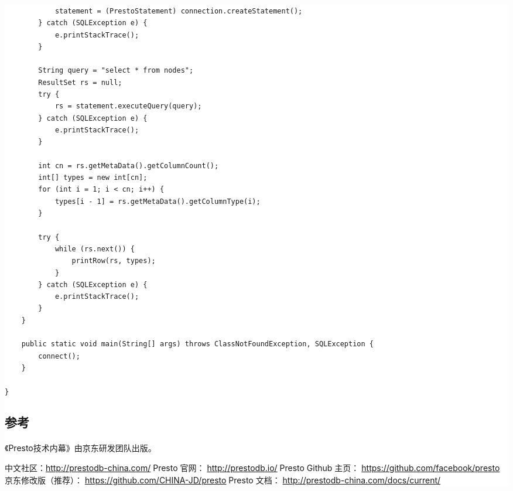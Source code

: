 ```
            statement = (PrestoStatement) connection.createStatement();
        } catch (SQLException e) {
            e.printStackTrace();
        }

        String query = "select * from nodes";
        ResultSet rs = null;
        try {
            rs = statement.executeQuery(query);
        } catch (SQLException e) {
            e.printStackTrace();
        }

        int cn = rs.getMetaData().getColumnCount();
        int[] types = new int[cn];
        for (int i = 1; i < cn; i++) {
            types[i - 1] = rs.getMetaData().getColumnType(i);
        }

        try {
            while (rs.next()) {
                printRow(rs, types);
            }
        } catch (SQLException e) {
            e.printStackTrace();
        }
    }

    public static void main(String[] args) throws ClassNotFoundException, SQLException {
        connect();
    }

}

```

## 参考

《Presto技术内幕》由京东研发团队出版。

中文社区：http://prestodb-china.com/
Presto 官网： http://prestodb.io/
Presto Github 主页： https://github.com/facebook/presto
京东修改版（推荐）： https://github.com/CHINA-JD/presto
Presto 文档： http://prestodb-china.com/docs/current/
